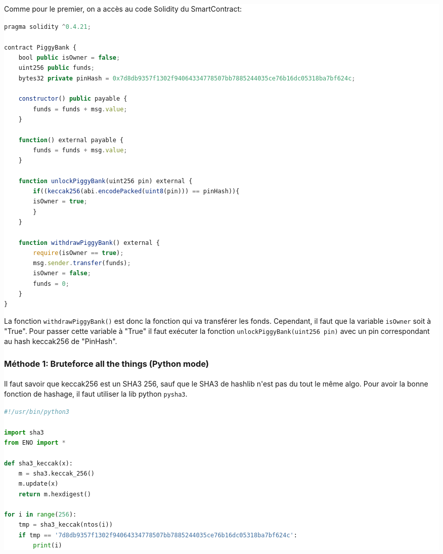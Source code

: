 Comme pour le premier, on a accès au code Solidity du SmartContract:

```javascript
pragma solidity ^0.4.21;

contract PiggyBank {
    bool public isOwner = false;
    uint256 public funds;
    bytes32 private pinHash = 0x7d8db9357f1302f94064334778507bb7885244035ce76b16dc05318ba7bf624c;
    
    constructor() public payable {
        funds = funds + msg.value;
    }
    
    function() external payable {
        funds = funds + msg.value;
    }
    
    function unlockPiggyBank(uint256 pin) external {
        if((keccak256(abi.encodePacked(uint8(pin))) == pinHash)){
        isOwner = true;
        }    
    }

    function withdrawPiggyBank() external {
        require(isOwner == true);
        msg.sender.transfer(funds);
        isOwner = false;
        funds = 0;
    }
}
```

La fonction `withdrawPiggyBank()` est donc la fonction qui va transférer les fonds. Cependant, il faut que la variable `isOwner` soit à "True". Pour passer cette variable à "True" il faut exécuter la fonction `unlockPiggyBank(uint256 pin)` avec un pin correspondant au hash keccak256 de "PinHash".

### Méthode 1: Bruteforce all the things (Python mode)

Il faut savoir que keccak256 est un SHA3 256, sauf que le SHA3 de hashlib n'est pas du tout le même algo. Pour avoir la bonne fonction de hashage, il faut utiliser la lib python `pysha3`.

```python
#!/usr/bin/python3

import sha3
from ENO import *

def sha3_keccak(x):
    m = sha3.keccak_256()
    m.update(x)
    return m.hexdigest()

for i in range(256):
    tmp = sha3_keccak(ntos(i))
    if tmp == '7d8db9357f1302f94064334778507bb7885244035ce76b16dc05318ba7bf624c':
        print(i)
```
